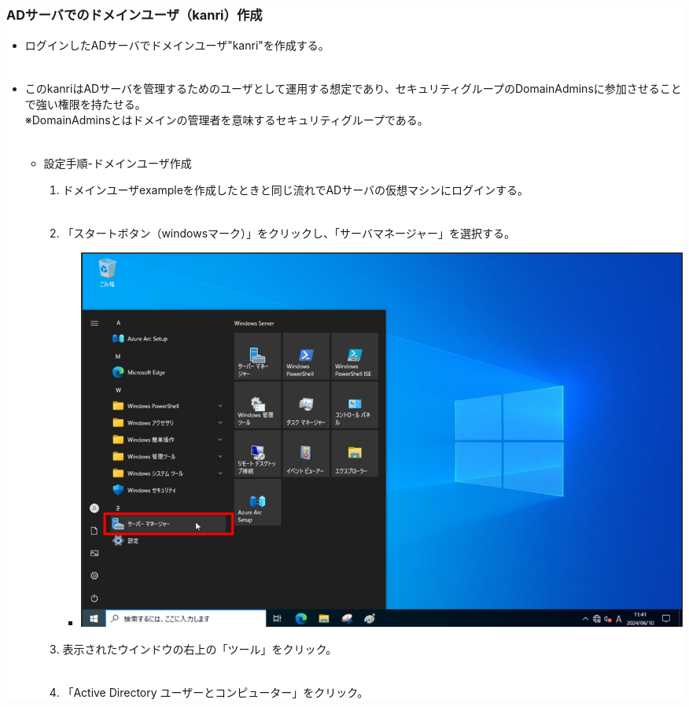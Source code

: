 ### ADサーバでのドメインユーザ（kanri）作成
- ログインしたADサーバでドメインユーザ"kanri"を作成する。<br><br>

- このkanriはADサーバを管理するためのユーザとして運用する想定であり、セキュリティグループのDomainAdminsに参加させることで強い権限を持たせる。<br>
※DomainAdminsとはドメインの管理者を意味するセキュリティグループである。<br><br>
  - 設定手順-ドメインユーザ作成
    1. ドメインユーザexampleを作成したときと同じ流れでADサーバの仮想マシンにログインする。<br><br>

    1. 「スタートボタン（windowsマーク）」をクリックし、「サーバマネージャー」を選択する。
        - ![研修環境構築](AD-img/ad_windows.png)

    1. 表示されたウインドウの右上の「ツール」をクリック。<br><br>
    
    1. 「Active Directory ユーザーとコンピューター」をクリック。